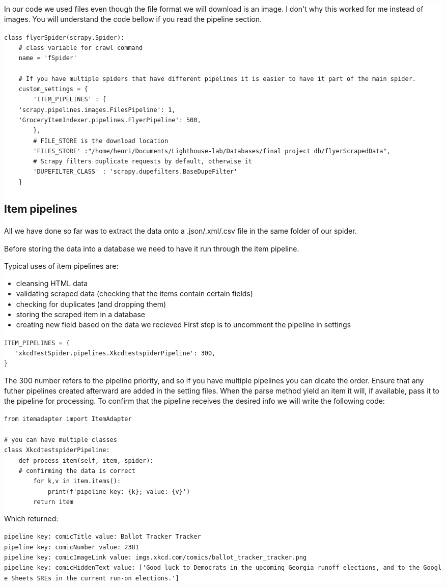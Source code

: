 ```
```
In our code we used files even though the file format we will download is an image. I don't why this worked for me instead of images. You will understand the code bellow if you read the pipeline section.  
```
class flyerSpider(scrapy.Spider):
    # class variable for crawl command
    name = 'fSpider'
    
    # If you have multiple spiders that have different pipelines it is easier to have it part of the main spider.
    custom_settings = {
        'ITEM_PIPELINES' : {
    'scrapy.pipelines.images.FilesPipeline': 1,
    'GroceryItemIndexer.pipelines.FlyerPipeline': 500,
        },
        # FILE_STORE is the download location
        'FILES_STORE' :"/home/henri/Documents/Lighthouse-lab/Databases/final project db/flyerScrapedData",
        # Scrapy filters duplicate requests by default, otherwise it 
        'DUPEFILTER_CLASS' : 'scrapy.dupefilters.BaseDupeFilter'
    }
```

## Item pipelines
All we have done so far was to extract the data onto a .json/.xml/.csv file in the same folder of our spider.

Before storing the data into a database we need to have it run through the item pipeline.

Typical uses of item pipelines are:

   * cleansing HTML data
   * validating scraped data (checking that the items contain certain fields)
   * checking for duplicates (and dropping them)
   * storing the scraped item in a database
   * creating new field based on the data we recieved
First step is to uncomment the pipeline in settings
```
ITEM_PIPELINES = {
   'xkcdTestSpider.pipelines.XkcdtestspiderPipeline': 300,
}
```
The 300 number refers to the pipeline priority, and so if you have multiple pipelines you can dicate the order. Ensure that any futher pipelines created afterward are added in the setting files. 
When the parse method yield an item it will, if available, pass it to the pipeline for processing. To confirm that the pipeline receives the desired info we will write the following code:
```
from itemadapter import ItemAdapter

# you can have multiple classes
class XkcdtestspiderPipeline:
    def process_item(self, item, spider):
    # confirming the data is correct
        for k,v in item.items():
            print(f'pipeline key: {k}; value: {v}')
        return item
```
Which returned:
```
pipeline key: comicTitle value: Ballot Tracker Tracker
pipeline key: comicNumber value: 2381
pipeline key: comicImageLink value: imgs.xkcd.com/comics/ballot_tracker_tracker.png
pipeline key: comicHiddenText value: ['Good luck to Democrats in the upcoming Georgia runoff elections, and to the Google Sheets SREs in the current run-on elections.']
```